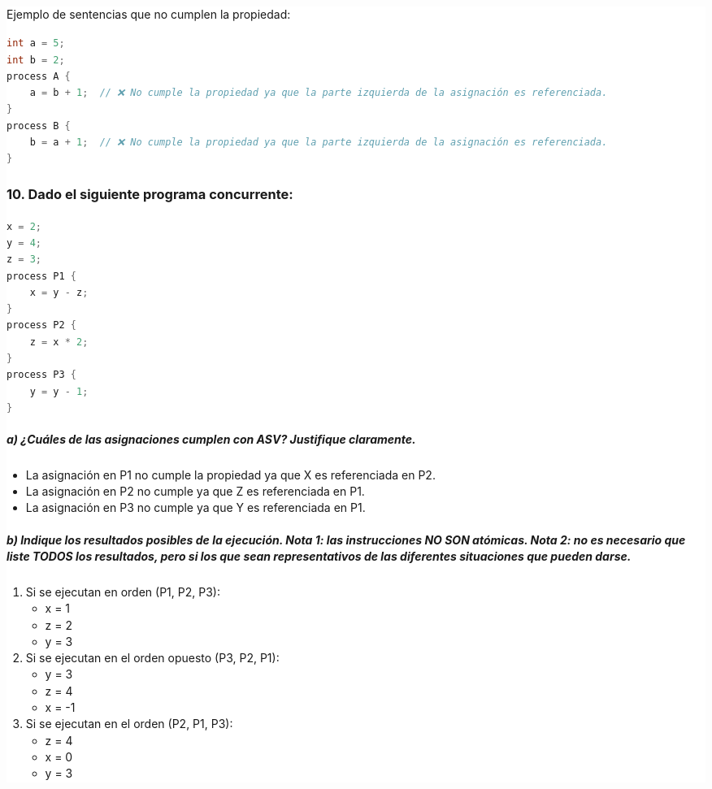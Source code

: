 Ejemplo de sentencias que no cumplen la propiedad:

```cs
int a = 5;
int b = 2;
process A {
    a = b + 1;  // ❌ No cumple la propiedad ya que la parte izquierda de la asignación es referenciada.
}
process B {
    b = a + 1;  // ❌ No cumple la propiedad ya que la parte izquierda de la asignación es referenciada.
}
```

### 10. Dado el siguiente programa concurrente:

```cs
x = 2;
y = 4;
z = 3;
process P1 {
    x = y - z;
}
process P2 {
    z = x * 2;
}
process P3 {
    y = y - 1;
}

```

##### a) ¿Cuáles de las asignaciones cumplen con ASV? Justifique claramente.

-   La asignación en P1 no cumple la propiedad ya que X es referenciada en P2.
-   La asignación en P2 no cumple ya que Z es referenciada en P1.
-   La asignación en P3 no cumple ya que Y es referenciada en P1.

##### b) Indique los resultados posibles de la ejecución. Nota 1: las instrucciones NO SON atómicas. Nota 2: no es necesario que liste TODOS los resultados, pero si los que sean representativos de las diferentes situaciones que pueden darse.

1. Si se ejecutan en orden (P1, P2, P3):
    - x = 1
    - z = 2
    - y = 3
2. Si se ejecutan en el orden opuesto (P3, P2, P1):
    - y = 3
    - z = 4
    - x = -1
3. Si se ejecutan en el orden (P2, P1, P3):
    - z = 4
    - x = 0
    - y = 3
